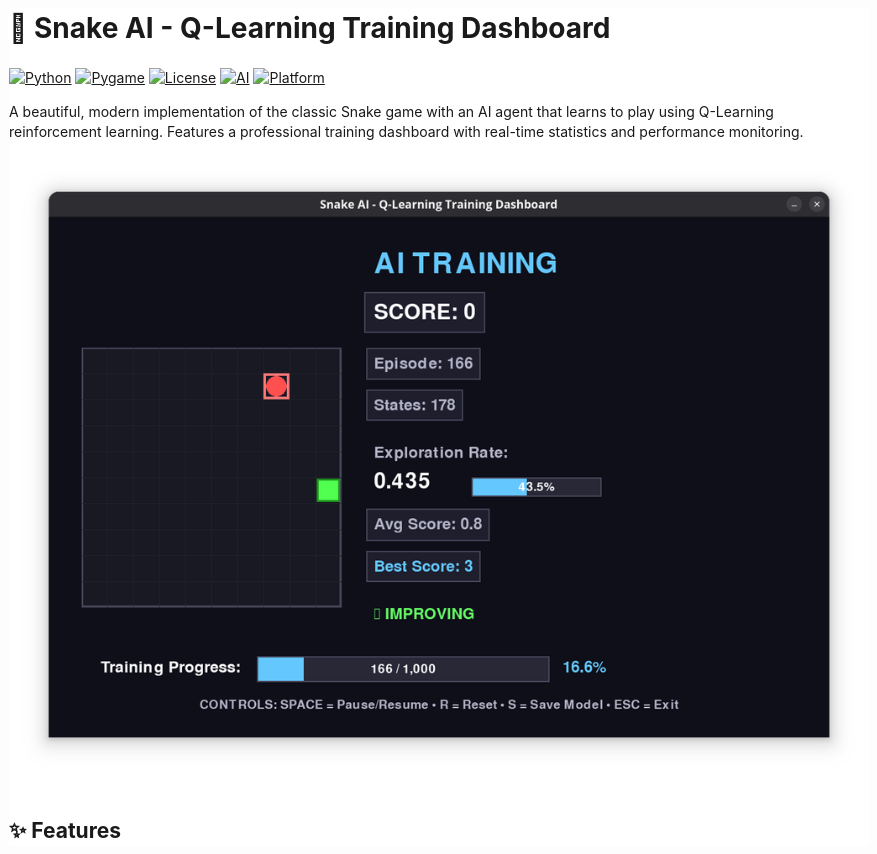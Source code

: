# 🐍 Snake AI - Q-Learning Training Dashboard

[![Python](https://img.shields.io/badge/Python-3.7+-blue.svg)](https://www.python.org/downloads/)
[![Pygame](https://img.shields.io/badge/Pygame-2.0+-green.svg)](https://www.pygame.org/)
[![License](https://img.shields.io/badge/License-MIT-yellow.svg)](https://opensource.org/licenses/MIT)
[![AI](https://img.shields.io/badge/AI-Q--Learning-red.svg)](https://en.wikipedia.org/wiki/Q-learning)
[![Platform](https://img.shields.io/badge/Platform-Windows%20%7C%20macOS%20%7C%20Linux-lightgrey.svg)](https://github.com/)

A beautiful, modern implementation of the classic Snake game with an AI agent that learns to play using Q-Learning reinforcement learning. Features a professional training dashboard with real-time statistics and performance monitoring.

![Screenshot](screenshot.png)

## ✨ Features
